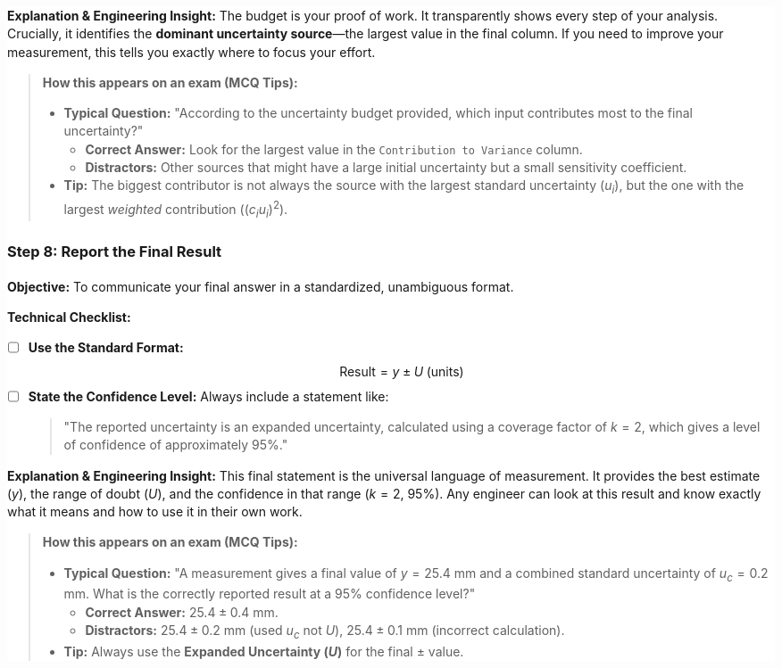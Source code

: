 **Explanation & Engineering Insight:**
The budget is your proof of work. It transparently shows every step of your analysis. Crucially, it identifies the **dominant uncertainty source**—the largest value in the final column. If you need to improve your measurement, this tells you exactly where to focus your effort.

> **How this appears on an exam (MCQ Tips):**
> *   **Typical Question:** "According to the uncertainty budget provided, which input contributes most to the final uncertainty?"
>     *   **Correct Answer:** Look for the largest value in the `Contribution to Variance` column.
>     *   **Distractors:** Other sources that might have a large initial uncertainty but a small sensitivity coefficient.
> *   **Tip:** The biggest contributor is not always the source with the largest standard uncertainty ($u_i$), but the one with the largest *weighted* contribution ($(c_i u_i)^2$).

### Step 8: Report the Final Result

**Objective:** To communicate your final answer in a standardized, unambiguous format.

**Technical Checklist:**
*   [ ] **Use the Standard Format:**
    $$ \text{Result} = y \pm U \; (\text{units}) $$
*   [ ] **State the Confidence Level:** Always include a statement like:
    > "The reported uncertainty is an expanded uncertainty, calculated using a coverage factor of $k=2$, which gives a level of confidence of approximately 95%."

**Explanation & Engineering Insight:**
This final statement is the universal language of measurement. It provides the best estimate ($y$), the range of doubt ($U$), and the confidence in that range ($k=2$, 95%). Any engineer can look at this result and know exactly what it means and how to use it in their own work.

> **How this appears on an exam (MCQ Tips):**
> *   **Typical Question:** "A measurement gives a final value of $y = 25.4$ mm and a combined standard uncertainty of $u_c = 0.2$ mm. What is the correctly reported result at a 95% confidence level?"
>     *   **Correct Answer:** $25.4 \pm 0.4$ mm.
>     *   **Distractors:** $25.4 \pm 0.2$ mm (used $u_c$ not $U$), $25.4 \pm 0.1$ mm (incorrect calculation).
> *   **Tip:** Always use the **Expanded Uncertainty ($U$)** for the final $\pm$ value.